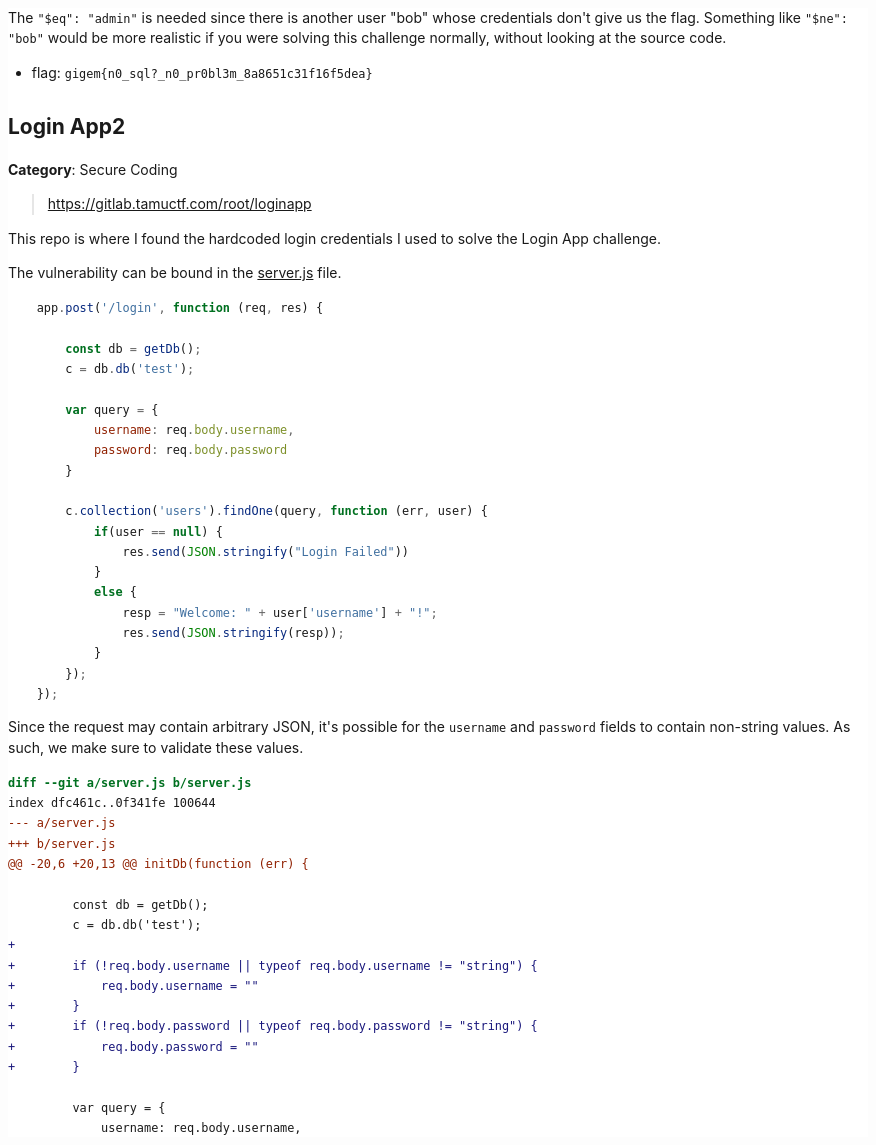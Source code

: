 The `"$eq": "admin"` is needed since there is another user "bob" whose
credentials don't give us the flag. Something like `"$ne": "bob"` would be more
realistic if you were solving this challenge normally, without looking at the
source code.

- flag: `gigem{n0_sql?_n0_pr0bl3m_8a8651c31f16f5dea}`

## Login App2
**Category**: Secure Coding

> https://gitlab.tamuctf.com/root/loginapp

This repo is where I found the hardcoded login credentials I used to solve the
Login App challenge.

The vulnerability can be bound in the [server.js](login-app2/server.js) file.

```javascript
    app.post('/login', function (req, res) {

        const db = getDb();
        c = db.db('test');
    
        var query = {
            username: req.body.username,
            password: req.body.password
        }

        c.collection('users').findOne(query, function (err, user) {
            if(user == null) {
                res.send(JSON.stringify("Login Failed"))
            }
            else {
                resp = "Welcome: " + user['username'] + "!";
                res.send(JSON.stringify(resp));
            }
        });
    });
```

Since the request may contain arbitrary JSON, it's possible for the `username`
and `password` fields to contain non-string values. As such, we make sure to
validate these values.

```diff
diff --git a/server.js b/server.js
index dfc461c..0f341fe 100644
--- a/server.js
+++ b/server.js
@@ -20,6 +20,13 @@ initDb(function (err) {
 
         const db = getDb();
         c = db.db('test');
+
+        if (!req.body.username || typeof req.body.username != "string") {
+            req.body.username = ""
+        }
+        if (!req.body.password || typeof req.body.password != "string") {
+            req.body.password = ""
+        }
     
         var query = {
             username: req.body.username,
```
